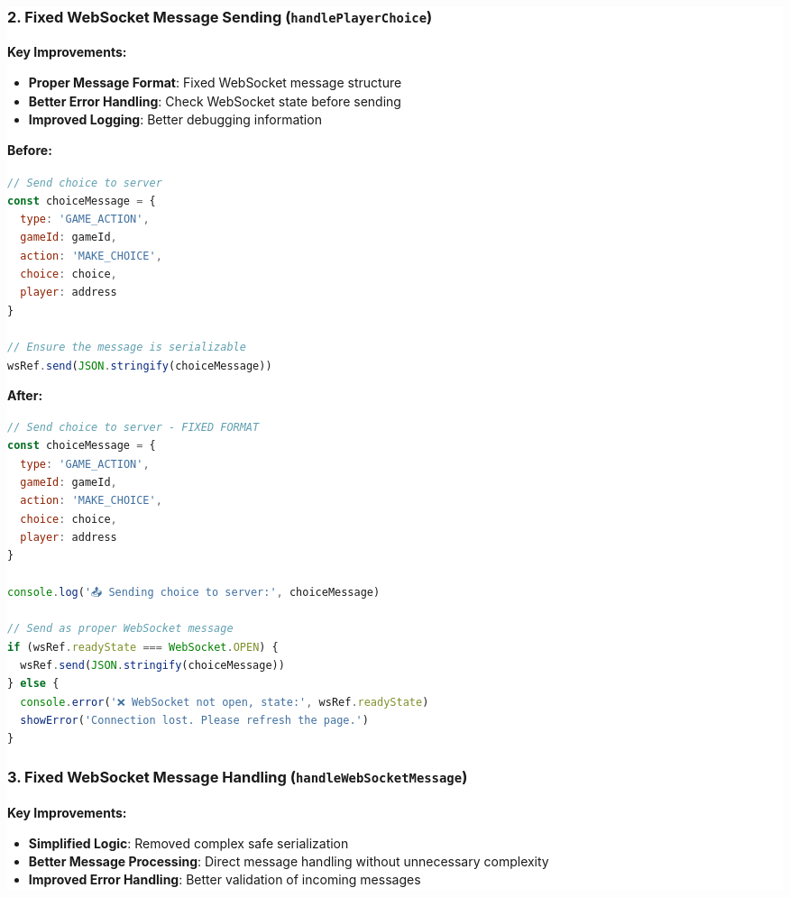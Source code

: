 ```javascript
```

### 2. Fixed WebSocket Message Sending (`handlePlayerChoice`)

**Key Improvements:**
- **Proper Message Format**: Fixed WebSocket message structure
- **Better Error Handling**: Check WebSocket state before sending
- **Improved Logging**: Better debugging information

**Before:**
```javascript
// Send choice to server
const choiceMessage = {
  type: 'GAME_ACTION',
  gameId: gameId,
  action: 'MAKE_CHOICE',
  choice: choice,
  player: address
}

// Ensure the message is serializable
wsRef.send(JSON.stringify(choiceMessage))
```

**After:**
```javascript
// Send choice to server - FIXED FORMAT
const choiceMessage = {
  type: 'GAME_ACTION',
  gameId: gameId,
  action: 'MAKE_CHOICE',
  choice: choice,
  player: address
}

console.log('📤 Sending choice to server:', choiceMessage)

// Send as proper WebSocket message
if (wsRef.readyState === WebSocket.OPEN) {
  wsRef.send(JSON.stringify(choiceMessage))
} else {
  console.error('❌ WebSocket not open, state:', wsRef.readyState)
  showError('Connection lost. Please refresh the page.')
}
```

### 3. Fixed WebSocket Message Handling (`handleWebSocketMessage`)

**Key Improvements:**
- **Simplified Logic**: Removed complex safe serialization
- **Better Message Processing**: Direct message handling without unnecessary complexity
- **Improved Error Handling**: Better validation of incoming messages
